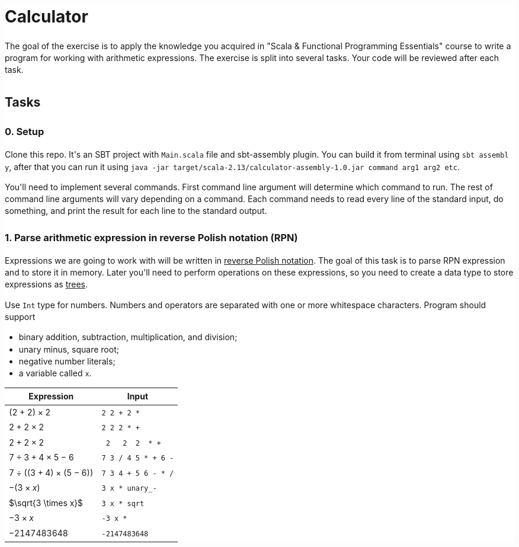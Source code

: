 # Calculator

The goal of the exercise is
to apply the knowledge you acquired in "Scala & Functional Programming Essentials" course
to write a program for working with arithmetic expressions.
The exercise is split into several tasks.
Your code will be reviewed after each task.

## Tasks

### 0. Setup

Clone this repo.
It's an SBT project with `Main.scala` file and sbt-assembly plugin.
You can build it from terminal using `sbt assembly`,
after that you can run it using `java -jar target/scala-2.13/calculator-assembly-1.0.jar command arg1 arg2 etc`.

You'll need to implement several commands.
First command line argument will determine which command to run.
The rest of command line arguments will vary depending on a command.
Each command needs to read every line of the standard input, do something,
and print the result for each line to the standard output.

### 1. Parse arithmetic expression in reverse Polish notation (RPN)

Expressions we are going to work with will be written in
[reverse Polish notation](https://en.wikipedia.org/wiki/Reverse_Polish_notation).
The goal of this task is to parse RPN expression and to store it in memory.
Later you'll need to perform operations on these expressions,
so you need to create a data type to store expressions as
[trees](https://en.wikipedia.org/wiki/Binary_expression_tree).

Use `Int` type for numbers.
Numbers and operators are separated with one or more whitespace characters.
Program should support
- binary addition, subtraction, multiplication, and division;
- unary minus, square root;
- negative number literals;
- a variable called `x`.

| Expression                                                   | Input               |
|--------------------------------------------------------------|---------------------|
| $\left(2 + 2\right) \times 2$                                | `2 2 + 2 *`         |
| $2 + 2 \times 2$                                             | `2 2 2 * +`         |
| $2 + 2 \times 2$                                             | `  2   2  2  * +  ` |
| $7 \div 3 + 4 \times 5 - 6$                                  | `7 3 / 4 5 * + 6 -` |
| $7 \div \left(\left(3+4\right)\times\left(5-6\right)\right)$ | `7 3 4 + 5 6 - * /` |
| $-\left(3 \times x\right)$                                   | `3 x * unary_-`     |
| $\sqrt{3 \times x}$                                          | `3 x * sqrt`        |
| $-3 \times x$                                                | `-3 x *`            |
| $-2147483648$                                                | `-2147483648`       |
